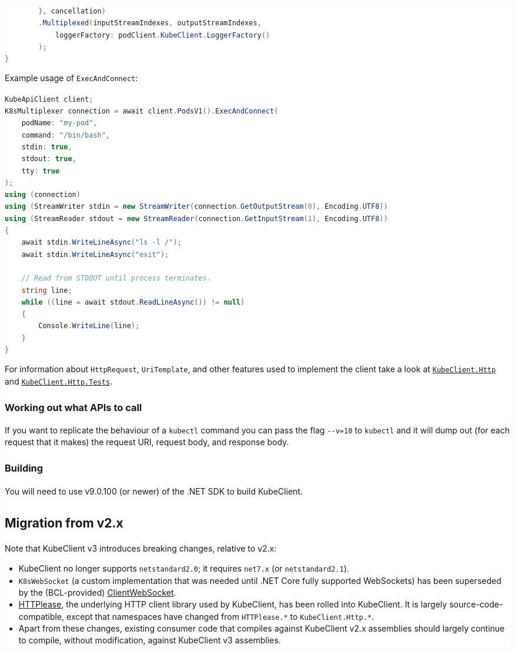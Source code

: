 ```csharp
        }, cancellation)
        .Multiplexed(inputStreamIndexes, outputStreamIndexes,
            loggerFactory: podClient.KubeClient.LoggerFactory()
        );
}
```

Example usage of `ExecAndConnect`:

```csharp
KubeApiClient client;
K8sMultiplexer connection = await client.PodsV1().ExecAndConnect(
    podName: "my-pod",
    command: "/bin/bash",
    stdin: true,
    stdout: true,
    tty: true
);
using (connection)
using (StreamWriter stdin = new StreamWriter(connection.GetOutputStream(0), Encoding.UTF8))
using (StreamReader stdout = new StreamReader(connection.GetInputStream(1), Encoding.UTF8))
{
    await stdin.WriteLineAsync("ls -l /");
    await stdin.WriteLineAsync("exit");

    // Read from STDOUT until process terminates.
    string line;
    while ((line = await stdout.ReadLineAsync()) != null)
    {
        Console.WriteLine(line);
    }
}
```

For information about `HttpRequest`, `UriTemplate`, and other features used to implement the client take a look at [`KubeClient.Http`](./src/KubeClient.Http) and [`KubeClient.Http.Tests`](./test/KubeClient.Http.Tests).

### Working out what APIs to call

If you want to replicate the behaviour of a `kubectl` command you can pass the flag `--v=10` to `kubectl` and it will dump out (for each request that it makes) the request URI, request body, and response body.

### Building

You will need to use v9.0.100 (or newer) of the .NET SDK to build KubeClient.

## Migration from v2.x

Note that KubeClient v3 introduces breaking changes, relative to v2.x:

* KubeClient no longer supports `netstandard2.0`; it requires `net7.x` (or `netstandard2.1`).
* `K8sWebSocket` (a custom implementation that was needed until .NET Core fully supported WebSockets) has been superseded by the (BCL-provided) [ClientWebSocket](https://learn.microsoft.com/en-us/dotnet/api/system.net.websockets.clientwebsocket?view=net-8.0).
* [HTTPlease](https://tintoy.github.io/HTTPlease/), the underlying HTTP client library used by KubeClient, has been rolled into KubeClient. It is largely source-code-compatible, except that namespaces have changed from `HTTPlease.*` to `KubeClient.Http.*`.
* Apart from these changes, existing consumer code that compiles against KubeClient v2.x assemblies should largely continue to compile, without modification, against KubeClient v3 assemblies.
